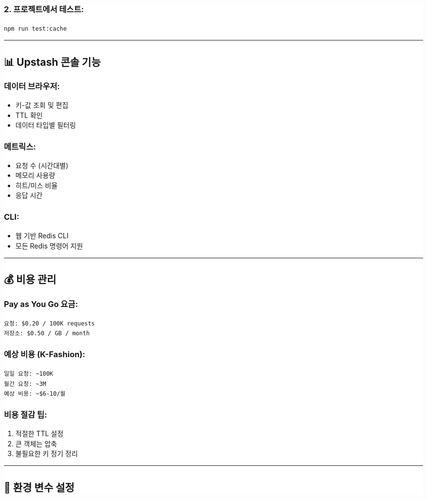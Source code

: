 ### 2. 프로젝트에서 테스트:

```bash
npm run test:cache
```

---

## 📊 Upstash 콘솔 기능

### 데이터 브라우저:
- 키-값 조회 및 편집
- TTL 확인
- 데이터 타입별 필터링

### 메트릭스:
- 요청 수 (시간대별)
- 메모리 사용량
- 히트/미스 비율
- 응답 시간

### CLI:
- 웹 기반 Redis CLI
- 모든 Redis 명령어 지원

---

## 💰 비용 관리

### Pay as You Go 요금:
```
요청: $0.20 / 100K requests
저장소: $0.50 / GB / month
```

### 예상 비용 (K-Fashion):
```
일일 요청: ~100K
월간 요청: ~3M
예상 비용: ~$6-10/월
```

### 비용 절감 팁:
1. 적절한 TTL 설정
2. 큰 객체는 압축
3. 불필요한 키 정기 정리

---

## 🔧 환경 변수 설정
